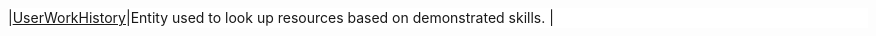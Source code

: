 |[UserWorkHistory](https://docs.microsoft.com/en-us/common-data-model/schema/core/applicationcommon/foundationcommon/crmcommon/projectcommon/projectserviceautomation/UserWorkHistory)|Entity used to look up resources based on demonstrated skills.  |
